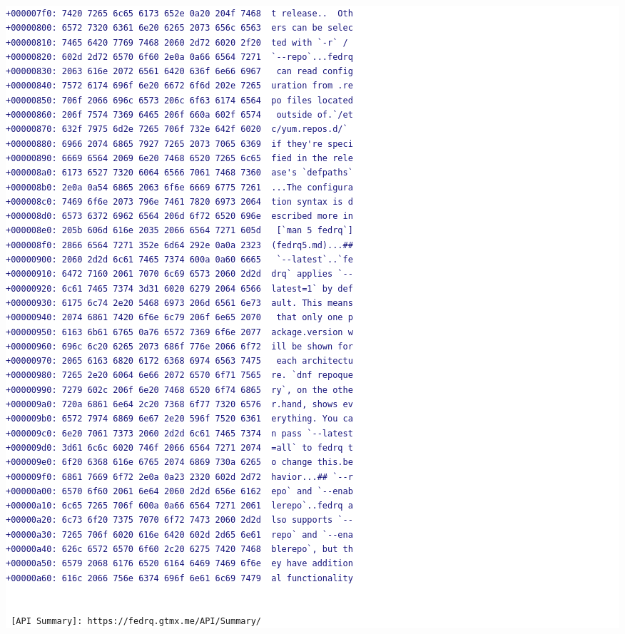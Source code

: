 ```diff
+000007f0: 7420 7265 6c65 6173 652e 0a20 204f 7468  t release..  Oth
+00000800: 6572 7320 6361 6e20 6265 2073 656c 6563  ers can be selec
+00000810: 7465 6420 7769 7468 2060 2d72 6020 2f20  ted with `-r` / 
+00000820: 602d 2d72 6570 6f60 2e0a 0a66 6564 7271  `--repo`...fedrq
+00000830: 2063 616e 2072 6561 6420 636f 6e66 6967   can read config
+00000840: 7572 6174 696f 6e20 6672 6f6d 202e 7265  uration from .re
+00000850: 706f 2066 696c 6573 206c 6f63 6174 6564  po files located
+00000860: 206f 7574 7369 6465 206f 660a 602f 6574   outside of.`/et
+00000870: 632f 7975 6d2e 7265 706f 732e 642f 6020  c/yum.repos.d/` 
+00000880: 6966 2074 6865 7927 7265 2073 7065 6369  if they're speci
+00000890: 6669 6564 2069 6e20 7468 6520 7265 6c65  fied in the rele
+000008a0: 6173 6527 7320 6064 6566 7061 7468 7360  ase's `defpaths`
+000008b0: 2e0a 0a54 6865 2063 6f6e 6669 6775 7261  ...The configura
+000008c0: 7469 6f6e 2073 796e 7461 7820 6973 2064  tion syntax is d
+000008d0: 6573 6372 6962 6564 206d 6f72 6520 696e  escribed more in
+000008e0: 205b 606d 616e 2035 2066 6564 7271 605d   [`man 5 fedrq`]
+000008f0: 2866 6564 7271 352e 6d64 292e 0a0a 2323  (fedrq5.md)...##
+00000900: 2060 2d2d 6c61 7465 7374 600a 0a60 6665   `--latest`..`fe
+00000910: 6472 7160 2061 7070 6c69 6573 2060 2d2d  drq` applies `--
+00000920: 6c61 7465 7374 3d31 6020 6279 2064 6566  latest=1` by def
+00000930: 6175 6c74 2e20 5468 6973 206d 6561 6e73  ault. This means
+00000940: 2074 6861 7420 6f6e 6c79 206f 6e65 2070   that only one p
+00000950: 6163 6b61 6765 0a76 6572 7369 6f6e 2077  ackage.version w
+00000960: 696c 6c20 6265 2073 686f 776e 2066 6f72  ill be shown for
+00000970: 2065 6163 6820 6172 6368 6974 6563 7475   each architectu
+00000980: 7265 2e20 6064 6e66 2072 6570 6f71 7565  re. `dnf repoque
+00000990: 7279 602c 206f 6e20 7468 6520 6f74 6865  ry`, on the othe
+000009a0: 720a 6861 6e64 2c20 7368 6f77 7320 6576  r.hand, shows ev
+000009b0: 6572 7974 6869 6e67 2e20 596f 7520 6361  erything. You ca
+000009c0: 6e20 7061 7373 2060 2d2d 6c61 7465 7374  n pass `--latest
+000009d0: 3d61 6c6c 6020 746f 2066 6564 7271 2074  =all` to fedrq t
+000009e0: 6f20 6368 616e 6765 2074 6869 730a 6265  o change this.be
+000009f0: 6861 7669 6f72 2e0a 0a23 2320 602d 2d72  havior...## `--r
+00000a00: 6570 6f60 2061 6e64 2060 2d2d 656e 6162  epo` and `--enab
+00000a10: 6c65 7265 706f 600a 0a66 6564 7271 2061  lerepo`..fedrq a
+00000a20: 6c73 6f20 7375 7070 6f72 7473 2060 2d2d  lso supports `--
+00000a30: 7265 706f 6020 616e 6420 602d 2d65 6e61  repo` and `--ena
+00000a40: 626c 6572 6570 6f60 2c20 6275 7420 7468  blerepo`, but th
+00000a50: 6579 2068 6176 6520 6164 6469 7469 6f6e  ey have addition
+00000a60: 616c 2066 756e 6374 696f 6e61 6c69 7479  al functionality


 [API Summary]: https://fedrq.gtmx.me/API/Summary/
